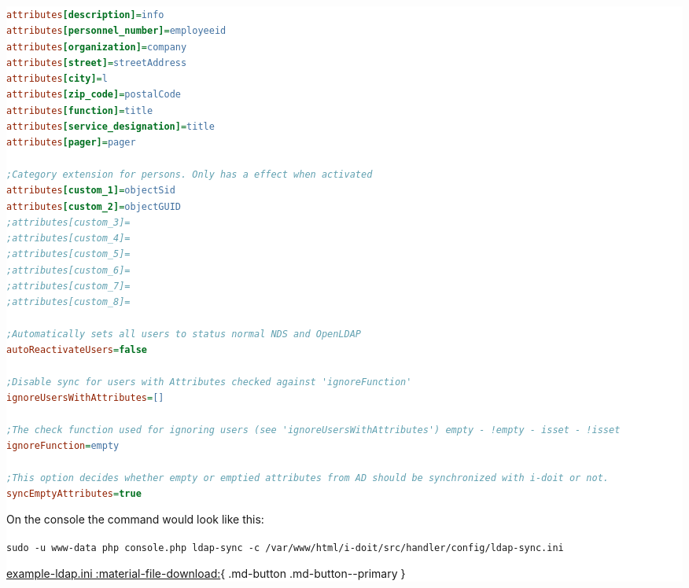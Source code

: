 ```ini
attributes[description]=info
attributes[personnel_number]=employeeid
attributes[organization]=company
attributes[street]=streetAddress
attributes[city]=l
attributes[zip_code]=postalCode
attributes[function]=title
attributes[service_designation]=title
attributes[pager]=pager

;Category extension for persons. Only has a effect when activated
attributes[custom_1]=objectSid
attributes[custom_2]=objectGUID
;attributes[custom_3]=
;attributes[custom_4]=
;attributes[custom_5]=
;attributes[custom_6]=
;attributes[custom_7]=
;attributes[custom_8]=

;Automatically sets all users to status normal NDS and OpenLDAP
autoReactivateUsers=false

;Disable sync for users with Attributes checked against 'ignoreFunction'
ignoreUsersWithAttributes=[]

;The check function used for ignoring users (see 'ignoreUsersWithAttributes') empty - !empty - isset - !isset
ignoreFunction=empty

;This option decides whether empty or emptied attributes from AD should be synchronized with i-doit or not.
syncEmptyAttributes=true
```

On the console the command would look like this:

```shell
sudo -u www-data php console.php ldap-sync -c /var/www/html/i-doit/src/handler/config/ldap-sync.ini
```

[example-ldap.ini :material-file-download:](../../assets/images/en/automation-and-integration/ldap/import-users-and-groups/example-ldap.ini){ .md-button .md-button--primary }
